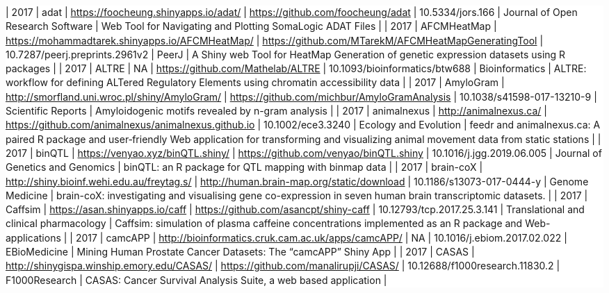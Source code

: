 | 2017 | adat                                         | https://foocheung.shinyapps.io/adat/                                                       | https://github.com/foocheung/adat                                                                                 | 10.5334/jors.166                  | Journal of Open Research Software                                 | Web Tool for Navigating and Plotting SomaLogic ADAT Files                                                                                                                                                |
| 2017 | AFCMHeatMap                                  | https://mohammadtarek.shinyapps.io/AFCMHeatMap/                                            | https://github.com/MTarekM/AFCMHeatMapGeneratingTool                                                              | 10.7287/peerj.preprints.2961v2    | PeerJ                                                             | A Shiny web Tool for HeatMap Generation of genetic expression datasets using R packages                                                                                                                  |
| 2017 | ALTRE                                        | NA                                                                                         | https://github.com/Mathelab/ALTRE                                                                                 | 10.1093/bioinformatics/btw688     | Bioinformatics                                                    | ALTRE: workflow for defining ALTered Regulatory Elements using chromatin accessibility data                                                                                                              |
| 2017 | AmyloGram                                    | http://smorfland.uni.wroc.pl/shiny/AmyloGram/                                              | https://github.com/michbur/AmyloGramAnalysis                                                                      | 10.1038/s41598-017-13210-9        | Scientific Reports                                                | Amyloidogenic motifs revealed by n-gram analysis                                                                                                                                                         |
| 2017 | animalnexus                                  | http://animalnexus.ca/                                                                     | https://github.com/animalnexus/animalnexus.github.io                                                              | 10.1002/ece3.3240                 | Ecology and Evolution                                             | feedr and animalnexus.ca: A paired R package and user‐friendly Web application for transforming and visualizing animal movement data from static stations                                                |
| 2017 | binQTL                                       | https://venyao.xyz/binQTL.shiny/                                                           | https://github.com/venyao/binQTL.shiny                                                                            | 10.1016/j.jgg.2019.06.005         | Journal of Genetics and Genomics                                  | binQTL: an R package for QTL mapping with binmap data                                                                                                                                                    |
| 2017 | brain-coX                                    | http://shiny.bioinf.wehi.edu.au/freytag.s/                                                 | http://human.brain-map.org/static/download                                                                        | 10.1186/s13073-017-0444-y         | Genome Medicine                                                   | brain-coX: investigating and visualising gene co-expression in seven human brain transcriptomic datasets.                                                                                                |
| 2017 | Caffsim                                      | https://asan.shinyapps.io/caff                                                             | https://github.com/asancpt/shiny-caff                                                                             | 10.12793/tcp.2017.25.3.141        | Translational and clinical pharmacology                           | Caffsim: simulation of plasma caffeine concentrations implemented as an R package and Web-applications                                                                                                   |
| 2017 | camcAPP                                      | http://bioinformatics.cruk.cam.ac.uk/apps/camcAPP/                                         | NA                                                                                                                | 10.1016/j.ebiom.2017.02.022       | EBioMedicine                                                      | Mining Human Prostate Cancer Datasets: The “camcAPP” Shiny App                                                                                                                                           |
| 2017 | CASAS                                        | http://shinygispa.winship.emory.edu/CASAS/                                                 | https://github.com/manalirupji/CASAS/                                                                             | 10.12688/f1000research.11830.2    | F1000Research                                                     | CASAS: Cancer Survival Analysis Suite, a web based application                                                                                                                                           |
